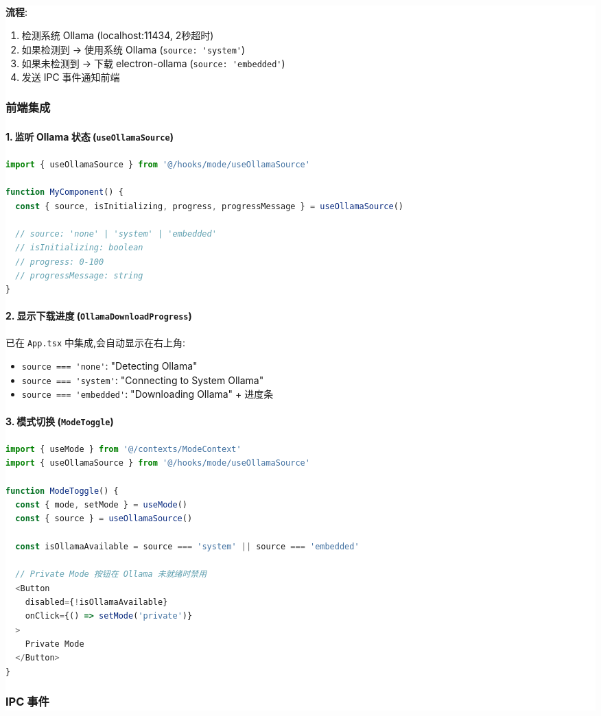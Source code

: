 **流程**:
1. 检测系统 Ollama (localhost:11434, 2秒超时)
2. 如果检测到 → 使用系统 Ollama (`source: 'system'`)
3. 如果未检测到 → 下载 electron-ollama (`source: 'embedded'`)
4. 发送 IPC 事件通知前端

### 前端集成

#### 1. 监听 Ollama 状态 (`useOllamaSource`)

```typescript
import { useOllamaSource } from '@/hooks/mode/useOllamaSource'

function MyComponent() {
  const { source, isInitializing, progress, progressMessage } = useOllamaSource()

  // source: 'none' | 'system' | 'embedded'
  // isInitializing: boolean
  // progress: 0-100
  // progressMessage: string
}
```

#### 2. 显示下载进度 (`OllamaDownloadProgress`)

已在 `App.tsx` 中集成,会自动显示在右上角:
- `source === 'none'`: "Detecting Ollama"
- `source === 'system'`: "Connecting to System Ollama"
- `source === 'embedded'`: "Downloading Ollama" + 进度条

#### 3. 模式切换 (`ModeToggle`)

```typescript
import { useMode } from '@/contexts/ModeContext'
import { useOllamaSource } from '@/hooks/mode/useOllamaSource'

function ModeToggle() {
  const { mode, setMode } = useMode()
  const { source } = useOllamaSource()

  const isOllamaAvailable = source === 'system' || source === 'embedded'

  // Private Mode 按钮在 Ollama 未就绪时禁用
  <Button
    disabled={!isOllamaAvailable}
    onClick={() => setMode('private')}
  >
    Private Mode
  </Button>
}
```

### IPC 事件
